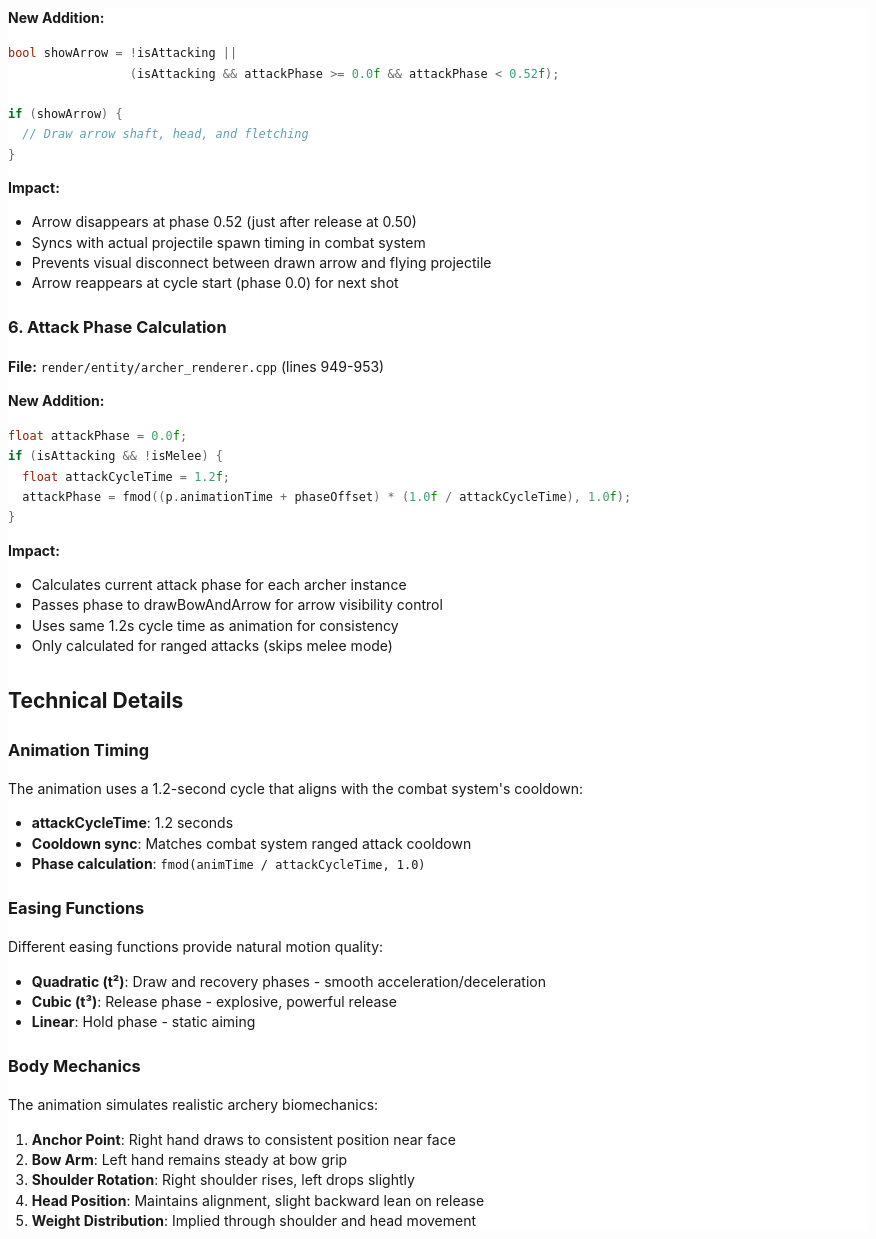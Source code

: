 **New Addition:**
```cpp
bool showArrow = !isAttacking ||
                 (isAttacking && attackPhase >= 0.0f && attackPhase < 0.52f);

if (showArrow) {
  // Draw arrow shaft, head, and fletching
}
```

**Impact:**
- Arrow disappears at phase 0.52 (just after release at 0.50)
- Syncs with actual projectile spawn timing in combat system
- Prevents visual disconnect between drawn arrow and flying projectile
- Arrow reappears at cycle start (phase 0.0) for next shot

### 6. Attack Phase Calculation
**File:** `render/entity/archer_renderer.cpp` (lines 949-953)

**New Addition:**
```cpp
float attackPhase = 0.0f;
if (isAttacking && !isMelee) {
  float attackCycleTime = 1.2f;
  attackPhase = fmod((p.animationTime + phaseOffset) * (1.0f / attackCycleTime), 1.0f);
}
```

**Impact:**
- Calculates current attack phase for each archer instance
- Passes phase to drawBowAndArrow for arrow visibility control
- Uses same 1.2s cycle time as animation for consistency
- Only calculated for ranged attacks (skips melee mode)

## Technical Details

### Animation Timing
The animation uses a 1.2-second cycle that aligns with the combat system's cooldown:
- **attackCycleTime**: 1.2 seconds
- **Cooldown sync**: Matches combat system ranged attack cooldown
- **Phase calculation**: `fmod(animTime / attackCycleTime, 1.0)`

### Easing Functions
Different easing functions provide natural motion quality:
- **Quadratic (t²)**: Draw and recovery phases - smooth acceleration/deceleration
- **Cubic (t³)**: Release phase - explosive, powerful release
- **Linear**: Hold phase - static aiming

### Body Mechanics
The animation simulates realistic archery biomechanics:
1. **Anchor Point**: Right hand draws to consistent position near face
2. **Bow Arm**: Left hand remains steady at bow grip
3. **Shoulder Rotation**: Right shoulder rises, left drops slightly
4. **Head Position**: Maintains alignment, slight backward lean on release
5. **Weight Distribution**: Implied through shoulder and head movement
